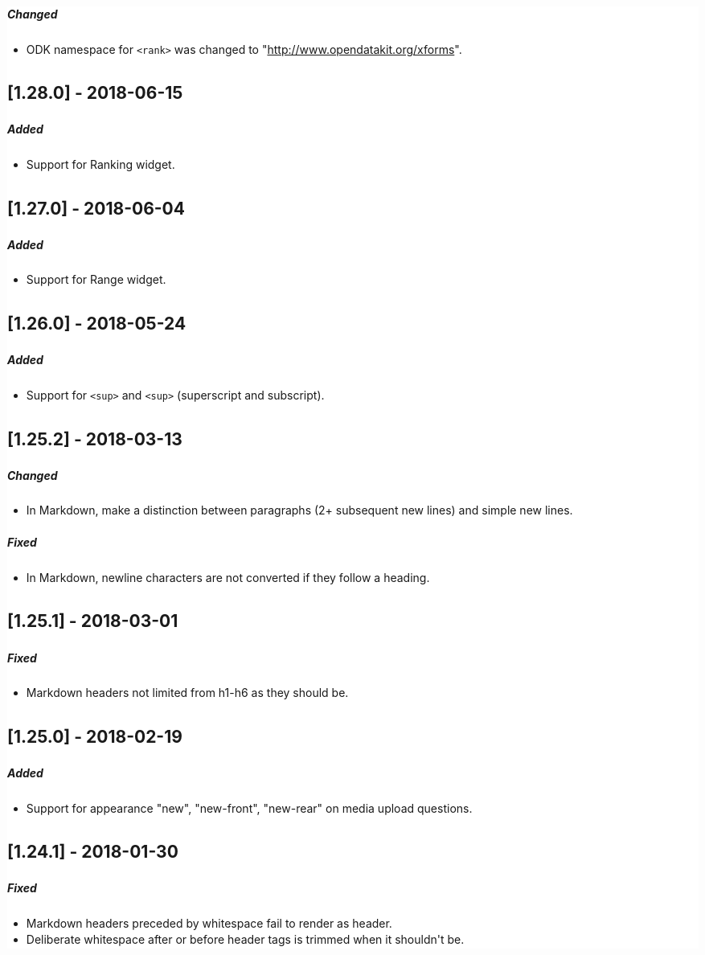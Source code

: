 ##### Changed

-   ODK namespace for `<rank>` was changed to "http://www.opendatakit.org/xforms".

## [1.28.0] - 2018-06-15

##### Added

-   Support for Ranking widget.

## [1.27.0] - 2018-06-04

##### Added

-   Support for Range widget.

## [1.26.0] - 2018-05-24

##### Added

-   Support for `<sup>` and `<sup>` (superscript and subscript).

## [1.25.2] - 2018-03-13

##### Changed

-   In Markdown, make a distinction between paragraphs (2+ subsequent new lines) and simple new lines.

##### Fixed

-   In Markdown, newline characters are not converted if they follow a heading.

## [1.25.1] - 2018-03-01

##### Fixed

-   Markdown headers not limited from h1-h6 as they should be.

## [1.25.0] - 2018-02-19

##### Added

-   Support for appearance "new", "new-front", "new-rear" on media upload questions.

## [1.24.1] - 2018-01-30

##### Fixed

-   Markdown headers preceded by whitespace fail to render as header.
-   Deliberate whitespace after or before header tags is trimmed when it shouldn't be.
